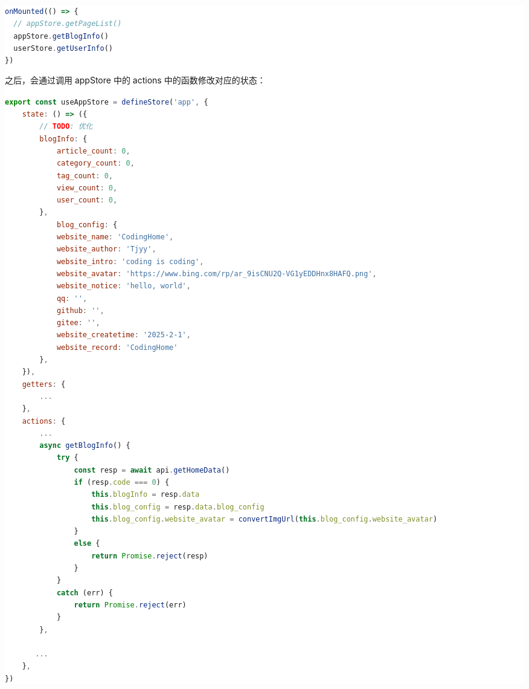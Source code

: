 ```javascript
onMounted(() => {
  // appStore.getPageList()
  appStore.getBlogInfo()
  userStore.getUserInfo()
})
```

之后，会通过调用 appStore 中的 actions 中的函数修改对应的状态：

```javascript
export const useAppStore = defineStore('app', {
    state: () => ({
        // TODO: 优化
        blogInfo: {
            article_count: 0,
            category_count: 0,
            tag_count: 0,
            view_count: 0,
            user_count: 0,
        },
     		blog_config: {
            website_name: 'CodingHome',
            website_author: 'Tjyy',
            website_intro: 'coding is coding',
            website_avatar: 'https://www.bing.com/rp/ar_9isCNU2Q-VG1yEDDHnx8HAFQ.png',
            website_notice: 'hello, world',
            qq: '',
            github: '',
            gitee: '',
            website_createtime: '2025-2-1',
            website_record: 'CodingHome'
        },
    }),
    getters: {
        ...
    },
    actions: {
        ...
        async getBlogInfo() {
            try {
                const resp = await api.getHomeData()
                if (resp.code === 0) {
                    this.blogInfo = resp.data
                    this.blog_config = resp.data.blog_config
                    this.blog_config.website_avatar = convertImgUrl(this.blog_config.website_avatar)
                }
                else {
                    return Promise.reject(resp)
                }
            }
            catch (err) {
                return Promise.reject(err)
            }
        },

       ...
    },
})

```
